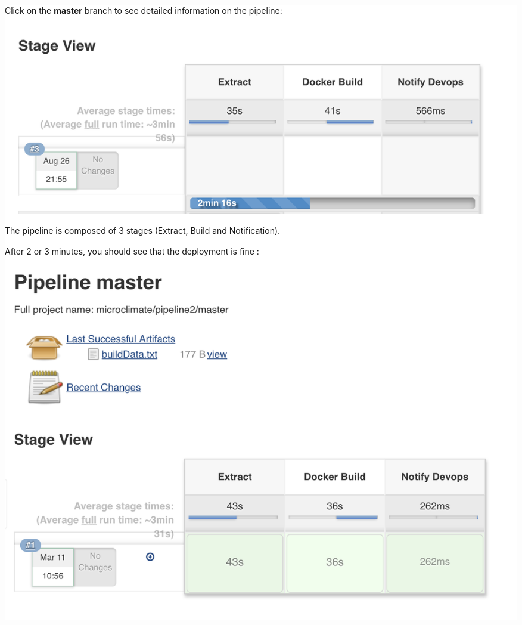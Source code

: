 Click on the **master** branch to see detailed information on the pipeline:

![build](./images/mcstage.png)



The pipeline is composed of 3 stages (Extract, Build and Notification).

After 2 or 3 minutes, you should see that the deployment is fine :

![image-20190311110504261](images/image-20190311110504261-2298704.png)
